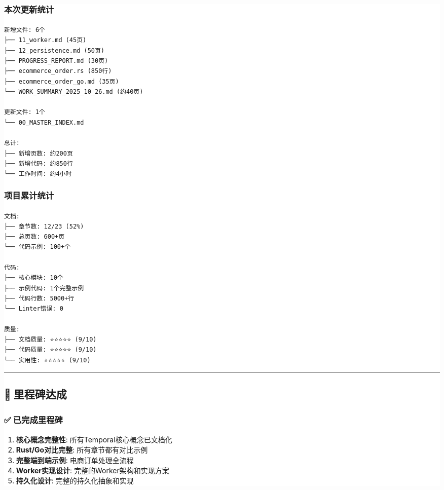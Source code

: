 ### 本次更新统计

```text
新增文件: 6个
├── 11_worker.md (45页)
├── 12_persistence.md (50页)
├── PROGRESS_REPORT.md (30页)
├── ecommerce_order.rs (850行)
├── ecommerce_order_go.md (35页)
└── WORK_SUMMARY_2025_10_26.md (约40页)

更新文件: 1个
└── 00_MASTER_INDEX.md

总计:
├── 新增页数: 约200页
├── 新增代码: 约850行
└── 工作时间: 约4小时
```

### 项目累计统计

```text
文档:
├── 章节数: 12/23 (52%)
├── 总页数: 600+页
└── 代码示例: 100+个

代码:
├── 核心模块: 10个
├── 示例代码: 1个完整示例
├── 代码行数: 5000+行
└── Linter错误: 0

质量:
├── 文档质量: ⭐⭐⭐⭐⭐ (9/10)
├── 代码质量: ⭐⭐⭐⭐⭐ (9/10)
└── 实用性: ⭐⭐⭐⭐⭐ (9/10)
```

---

## 🎉 里程碑达成

### ✅ 已完成里程碑

1. **核心概念完整性**: 所有Temporal核心概念已文档化
2. **Rust/Go对比完整**: 所有章节都有对比示例
3. **完整端到端示例**: 电商订单处理全流程
4. **Worker实现设计**: 完整的Worker架构和实现方案
5. **持久化设计**: 完整的持久化抽象和实现
